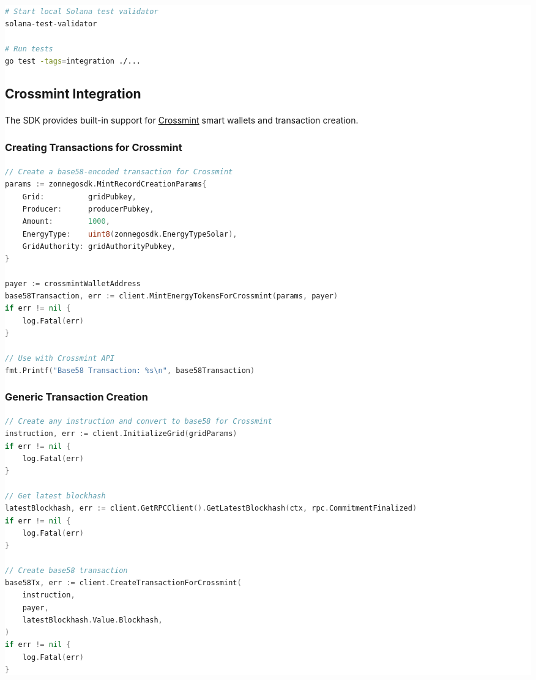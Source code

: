 ```bash
# Start local Solana test validator
solana-test-validator

# Run tests
go test -tags=integration ./...
```

## Crossmint Integration

The SDK provides built-in support for [Crossmint](https://docs.crossmint.com/api-reference/wallets/create-transaction) smart wallets and transaction creation.

### Creating Transactions for Crossmint

```go
// Create a base58-encoded transaction for Crossmint
params := zonnegosdk.MintRecordCreationParams{
    Grid:          gridPubkey,
    Producer:      producerPubkey,
    Amount:        1000,
    EnergyType:    uint8(zonnegosdk.EnergyTypeSolar),
    GridAuthority: gridAuthorityPubkey,
}

payer := crossmintWalletAddress
base58Transaction, err := client.MintEnergyTokensForCrossmint(params, payer)
if err != nil {
    log.Fatal(err)
}

// Use with Crossmint API
fmt.Printf("Base58 Transaction: %s\n", base58Transaction)
```

### Generic Transaction Creation

```go
// Create any instruction and convert to base58 for Crossmint
instruction, err := client.InitializeGrid(gridParams)
if err != nil {
    log.Fatal(err)
}

// Get latest blockhash
latestBlockhash, err := client.GetRPCClient().GetLatestBlockhash(ctx, rpc.CommitmentFinalized)
if err != nil {
    log.Fatal(err)
}

// Create base58 transaction
base58Tx, err := client.CreateTransactionForCrossmint(
    instruction, 
    payer, 
    latestBlockhash.Value.Blockhash,
)
if err != nil {
    log.Fatal(err)
}
```
